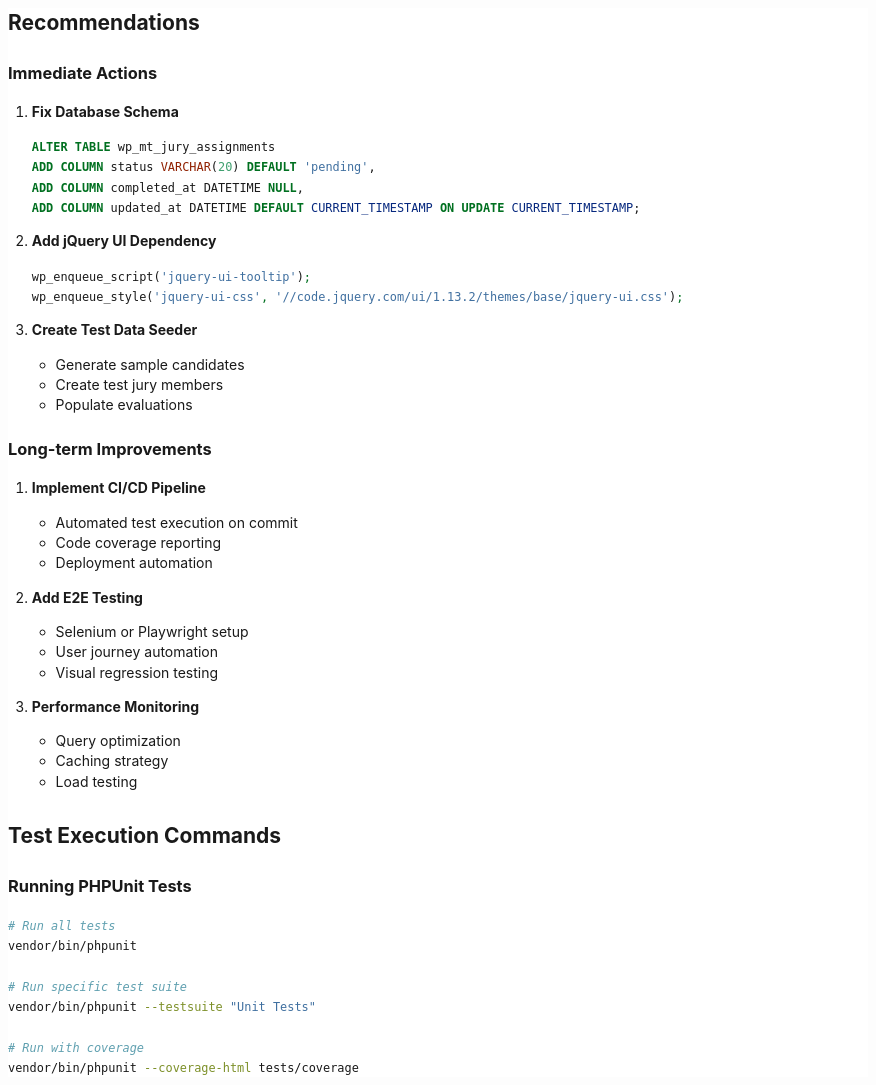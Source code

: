 ## Recommendations

### Immediate Actions
1. **Fix Database Schema**
   ```sql
   ALTER TABLE wp_mt_jury_assignments 
   ADD COLUMN status VARCHAR(20) DEFAULT 'pending',
   ADD COLUMN completed_at DATETIME NULL,
   ADD COLUMN updated_at DATETIME DEFAULT CURRENT_TIMESTAMP ON UPDATE CURRENT_TIMESTAMP;
   ```

2. **Add jQuery UI Dependency**
   ```php
   wp_enqueue_script('jquery-ui-tooltip');
   wp_enqueue_style('jquery-ui-css', '//code.jquery.com/ui/1.13.2/themes/base/jquery-ui.css');
   ```

3. **Create Test Data Seeder**
   - Generate sample candidates
   - Create test jury members
   - Populate evaluations

### Long-term Improvements
1. **Implement CI/CD Pipeline**
   - Automated test execution on commit
   - Code coverage reporting
   - Deployment automation

2. **Add E2E Testing**
   - Selenium or Playwright setup
   - User journey automation
   - Visual regression testing

3. **Performance Monitoring**
   - Query optimization
   - Caching strategy
   - Load testing

## Test Execution Commands

### Running PHPUnit Tests
```bash
# Run all tests
vendor/bin/phpunit

# Run specific test suite
vendor/bin/phpunit --testsuite "Unit Tests"

# Run with coverage
vendor/bin/phpunit --coverage-html tests/coverage
```
